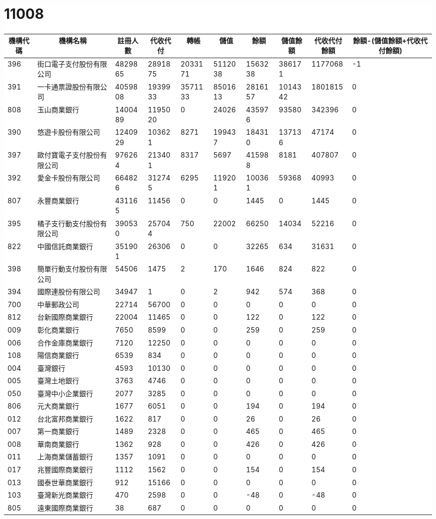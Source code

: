 # 11008

| 機構代碼 | 機構名稱                   | 註冊人數 | 代收代付 | 轉帳    | 儲值    | 餘額    | 儲值餘額 | 代收代付餘額 | 餘額-(儲值餘額+代收代付餘額) |
| -------- | -------------------------- | -------- | -------- | ------- | ------- | ------- | -------- | ------------ | ---------------------------- |
| 396      | 街口電子支付股份有限公司   | 4829865  | 2891875  | 2033171 | 5112038 | 1563238 | 386171   | 1177068      | -1                           |
| 391      | 一卡通票證股份有限公司     | 4059808  | 1939933  | 3571133 | 8501613 | 2816157 | 1014342  | 1801815      | 0                            |
| 808      | 玉山商業銀行               | 1400489  | 1195020  | 0       | 24026   | 435976  | 93580    | 342396       | 0                            |
| 390      | 悠遊卡股份有限公司         | 1240929  | 103621   | 8271    | 199437  | 184310  | 137136   | 47174        | 0                            |
| 397      | 歐付寶電子支付股份有限公司 | 976264   | 213401   | 8317    | 5697    | 415988  | 8181     | 407807       | 0                            |
| 392      | 愛金卡股份有限公司         | 664826   | 312745   | 6295    | 119201  | 100361  | 59368    | 40993        | 0                            |
| 807      | 永豐商業銀行               | 431165   | 11456    | 0       | 0       | 1445    | 0        | 1445         | 0                            |
| 395      | 橘子支行動支付股份有限公司 | 390530   | 257044   | 750     | 22002   | 66250   | 14034    | 52216        | 0                            |
| 822      | 中國信託商業銀行           | 351901   | 26306    | 0       | 0       | 32265   | 634      | 31631        | 0                            |
| 398      | 簡單行動支付股份有限公司   | 54506    | 1475     | 2       | 170     | 1646    | 824      | 822          | 0                            |
| 394      | 國際連股份有限公司         | 34947    | 1        | 0       | 2       | 942     | 574      | 368          | 0                            |
| 700      | 中華郵政公司               | 22714    | 56700    | 0       | 0       | 0       | 0        | 0            | 0                            |
| 812      | 台新國際商業銀行           | 22004    | 11465    | 0       | 0       | 122     | 0        | 122          | 0                            |
| 009      | 彰化商業銀行               | 7650     | 8599     | 0       | 0       | 259     | 0        | 259          | 0                            |
| 006      | 合作金庫商業銀行           | 7120     | 12250    | 0       | 0       | 0       | 0        | 0            | 0                            |
| 108      | 陽信商業銀行               | 6539     | 834      | 0       | 0       | 0       | 0        | 0            | 0                            |
| 004      | 臺灣銀行                   | 4593     | 10130    | 0       | 0       | 0       | 0        | 0            | 0                            |
| 005      | 臺灣土地銀行               | 3763     | 4746     | 0       | 0       | 0       | 0        | 0            | 0                            |
| 050      | 臺灣中小企業銀行           | 2077     | 3285     | 0       | 0       | 0       | 0        | 0            | 0                            |
| 806      | 元大商業銀行               | 1677     | 6051     | 0       | 0       | 194     | 0        | 194          | 0                            |
| 012      | 台北富邦商業銀行           | 1622     | 817      | 0       | 0       | 26      | 0        | 26           | 0                            |
| 007      | 第一商業銀行               | 1489     | 2328     | 0       | 0       | 465     | 0        | 465          | 0                            |
| 008      | 華南商業銀行               | 1362     | 928      | 0       | 0       | 426     | 0        | 426          | 0                            |
| 011      | 上海商業儲蓄銀行           | 1357     | 1091     | 0       | 0       | 0       | 0        | 0            | 0                            |
| 017      | 兆豐國際商業銀行           | 1112     | 1562     | 0       | 0       | 154     | 0        | 154          | 0                            |
| 013      | 國泰世華商業銀行           | 912      | 15166    | 0       | 0       | 0       | 0        | 0            | 0                            |
| 103      | 臺灣新光商業銀行           | 470      | 2598     | 0       | 0       | -48     | 0        | -48          | 0                            |
| 805      | 遠東國際商業銀行           | 38       | 687      | 0       | 0       | 0       | 0        | 0            | 0                            |